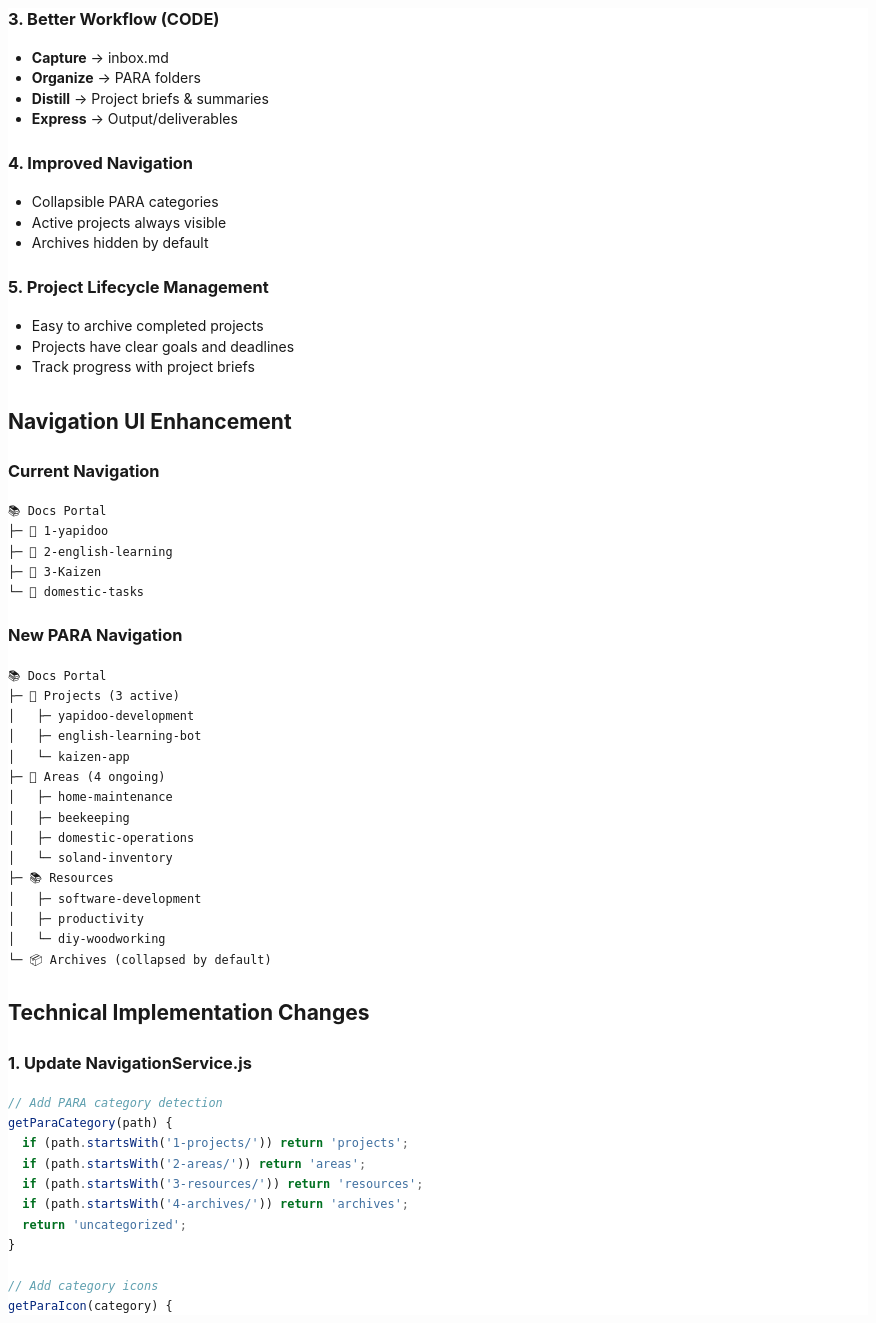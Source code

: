 ### 3. **Better Workflow (CODE)**
- **Capture** → inbox.md
- **Organize** → PARA folders
- **Distill** → Project briefs & summaries
- **Express** → Output/deliverables

### 4. **Improved Navigation**
- Collapsible PARA categories
- Active projects always visible
- Archives hidden by default

### 5. **Project Lifecycle Management**
- Easy to archive completed projects
- Projects have clear goals and deadlines
- Track progress with project briefs

## Navigation UI Enhancement

### Current Navigation
```
📚 Docs Portal
├─ 📁 1-yapidoo
├─ 📁 2-english-learning
├─ 📁 3-Kaizen
└─ 📁 domestic-tasks
```

### New PARA Navigation
```
📚 Docs Portal
├─ 🎯 Projects (3 active)
│   ├─ yapidoo-development
│   ├─ english-learning-bot
│   └─ kaizen-app
├─ 🔄 Areas (4 ongoing)
│   ├─ home-maintenance
│   ├─ beekeeping
│   ├─ domestic-operations
│   └─ soland-inventory
├─ 📚 Resources
│   ├─ software-development
│   ├─ productivity
│   └─ diy-woodworking
└─ 📦 Archives (collapsed by default)
```

## Technical Implementation Changes

### 1. Update NavigationService.js
```javascript
// Add PARA category detection
getParaCategory(path) {
  if (path.startsWith('1-projects/')) return 'projects';
  if (path.startsWith('2-areas/')) return 'areas';
  if (path.startsWith('3-resources/')) return 'resources';
  if (path.startsWith('4-archives/')) return 'archives';
  return 'uncategorized';
}

// Add category icons
getParaIcon(category) {
```